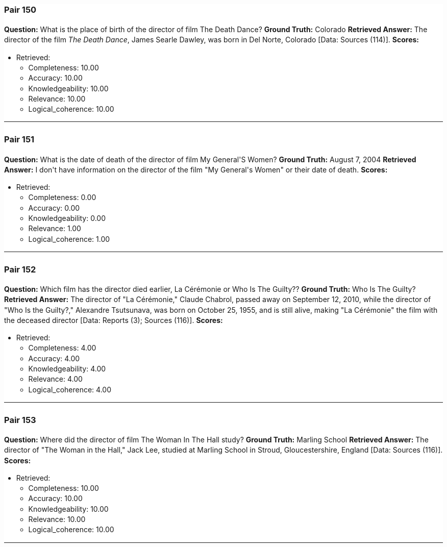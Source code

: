 
### Pair 150
**Question:** What is the place of birth of the director of film The Death Dance?
**Ground Truth:** Colorado
**Retrieved Answer:** The director of the film *The Death Dance*, James Searle Dawley, was born in Del Norte, Colorado [Data: Sources (114)].
**Scores:**
- Retrieved:
  - Completeness: 10.00
  - Accuracy: 10.00
  - Knowledgeability: 10.00
  - Relevance: 10.00
  - Logical_coherence: 10.00

---

### Pair 151
**Question:** What is the date of death of the director of film My General'S Women?
**Ground Truth:** August 7, 2004
**Retrieved Answer:** I don't have information on the director of the film "My General's Women" or their date of death.
**Scores:**
- Retrieved:
  - Completeness: 0.00
  - Accuracy: 0.00
  - Knowledgeability: 0.00
  - Relevance: 1.00
  - Logical_coherence: 1.00

---

### Pair 152
**Question:** Which film has the director died earlier, La Cérémonie or Who Is The Guilty??
**Ground Truth:** Who Is The Guilty?
**Retrieved Answer:** The director of "La Cérémonie," Claude Chabrol, passed away on September 12, 2010, while the director of "Who Is the Guilty?," Alexandre Tsutsunava, was born on October 25, 1955, and is still alive, making "La Cérémonie" the film with the deceased director [Data: Reports (3); Sources (116)].
**Scores:**
- Retrieved:
  - Completeness: 4.00
  - Accuracy: 4.00
  - Knowledgeability: 4.00
  - Relevance: 4.00
  - Logical_coherence: 4.00

---

### Pair 153
**Question:** Where did the director of film The Woman In The Hall study?
**Ground Truth:** Marling School
**Retrieved Answer:** The director of "The Woman in the Hall," Jack Lee, studied at Marling School in Stroud, Gloucestershire, England [Data: Sources (116)].
**Scores:**
- Retrieved:
  - Completeness: 10.00
  - Accuracy: 10.00
  - Knowledgeability: 10.00
  - Relevance: 10.00
  - Logical_coherence: 10.00

---